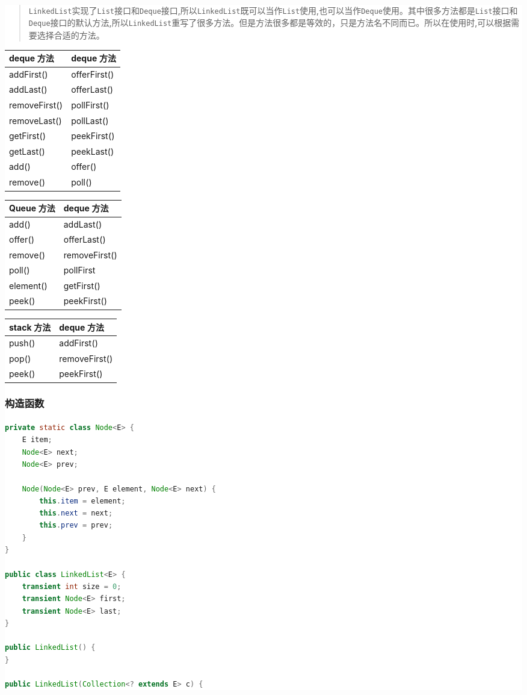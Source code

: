 > `LinkedList`实现了`List`接口和`Deque`接口,所以`LinkedList`既可以当作`List`使用,也可以当作`Deque`使用。其中很多方法都是`List`接口和 `Deque`接口的默认方法,所以`LinkedList`重写了很多方法。但是方法很多都是等效的，只是方法名不同而已。所以在使用时,可以根据需要选择合适的方法。

| deque 方法 | deque 方法 |
| :--- | :--- |
| addFirst() | offerFirst() |
| addLast() | offerLast() |
| removeFirst() | pollFirst() |
| removeLast() | pollLast() |
| getFirst() | peekFirst() |
| getLast() | peekLast() |
| add() | offer() |
| remove() | poll() |

| Queue 方法 | deque 方法 |
| :--- | :--- |
| add() | addLast() |
| offer() | offerLast() |
| remove() | removeFirst() |
| poll() | pollFirst |
| element() | getFirst() |
| peek()| peekFirst() |

| stack 方法 | deque 方法 |
| :--- | :--- |
| push() | addFirst() |
| pop() | removeFirst() |
| peek() | peekFirst() |

### 构造函数

```java
private static class Node<E> {
    E item;
    Node<E> next;
    Node<E> prev;

    Node(Node<E> prev, E element, Node<E> next) {
        this.item = element;
        this.next = next;
        this.prev = prev;
    }
}

public class LinkedList<E> {
    transient int size = 0;
    transient Node<E> first;
    transient Node<E> last;
}

public LinkedList() {
}

public LinkedList(Collection<? extends E> c) {
```